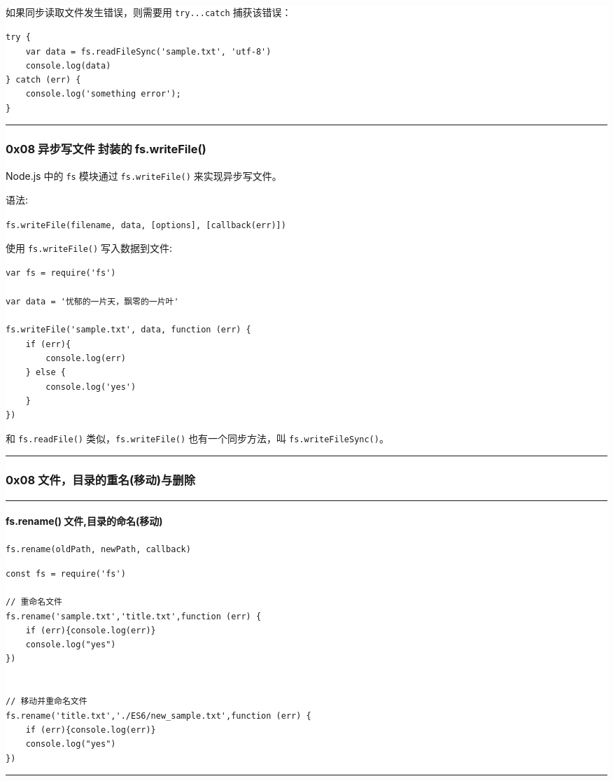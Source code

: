 如果同步读取文件发生错误，则需要用 `try...catch` 捕获该错误：

```
try {
    var data = fs.readFileSync('sample.txt', 'utf-8')
    console.log(data)
} catch (err) {
    console.log('something error');
}
```

---
### 0x08 异步写文件 封装的 fs.writeFile()
Node.js 中的 `fs` 模块通过 `fs.writeFile()` 来实现异步写文件。


语法:

```
fs.writeFile(filename, data, [options], [callback(err)])
```

使用 `fs.writeFile()` 写入数据到文件:

```
var fs = require('fs')

var data = '忧郁的一片天，飘零的一片叶'

fs.writeFile('sample.txt', data, function (err) {
    if (err){
        console.log(err)
    } else {
        console.log('yes')
    }
})
```

和 `fs.readFile()` 类似，`fs.writeFile()` 也有一个同步方法，叫 `fs.writeFileSync()`。

---
### 0x08 文件，目录的重名(移动)与删除

---
#### fs.rename() 文件,目录的命名(移动) 
`fs.rename(oldPath, newPath, callback)` 

```
const fs = require('fs')

// 重命名文件
fs.rename('sample.txt','title.txt',function (err) {
    if (err){console.log(err)}
    console.log("yes")
})


// 移动并重命名文件
fs.rename('title.txt','./ES6/new_sample.txt',function (err) {
    if (err){console.log(err)}
    console.log("yes")
})
```

---